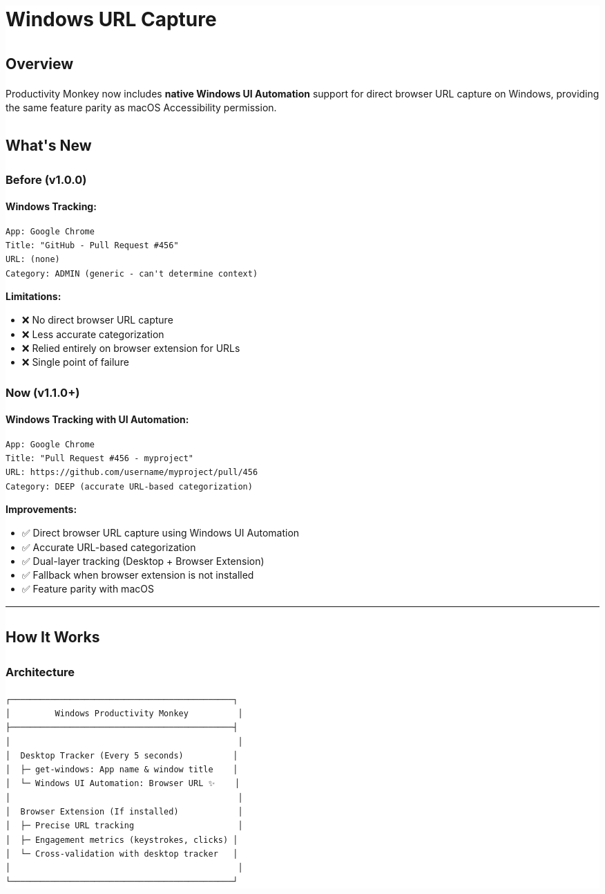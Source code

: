 # Windows URL Capture

## Overview

Productivity Monkey now includes **native Windows UI Automation** support for direct browser URL capture on Windows, providing the same feature parity as macOS Accessibility permission.

## What's New

### Before (v1.0.0)
**Windows Tracking:**
```
App: Google Chrome
Title: "GitHub - Pull Request #456"
URL: (none)
Category: ADMIN (generic - can't determine context)
```

**Limitations:**
- ❌ No direct browser URL capture
- ❌ Less accurate categorization
- ❌ Relied entirely on browser extension for URLs
- ❌ Single point of failure

### Now (v1.1.0+)
**Windows Tracking with UI Automation:**
```
App: Google Chrome
Title: "Pull Request #456 - myproject"
URL: https://github.com/username/myproject/pull/456
Category: DEEP (accurate URL-based categorization)
```

**Improvements:**
- ✅ Direct browser URL capture using Windows UI Automation
- ✅ Accurate URL-based categorization
- ✅ Dual-layer tracking (Desktop + Browser Extension)
- ✅ Fallback when browser extension is not installed
- ✅ Feature parity with macOS

---

## How It Works

### Architecture

```
┌─────────────────────────────────────────────┐
│         Windows Productivity Monkey          │
├─────────────────────────────────────────────┤
│                                              │
│  Desktop Tracker (Every 5 seconds)          │
│  ├─ get-windows: App name & window title    │
│  └─ Windows UI Automation: Browser URL ✨    │
│                                              │
│  Browser Extension (If installed)            │
│  ├─ Precise URL tracking                     │
│  ├─ Engagement metrics (keystrokes, clicks) │
│  └─ Cross-validation with desktop tracker   │
│                                              │
└─────────────────────────────────────────────┘
```
